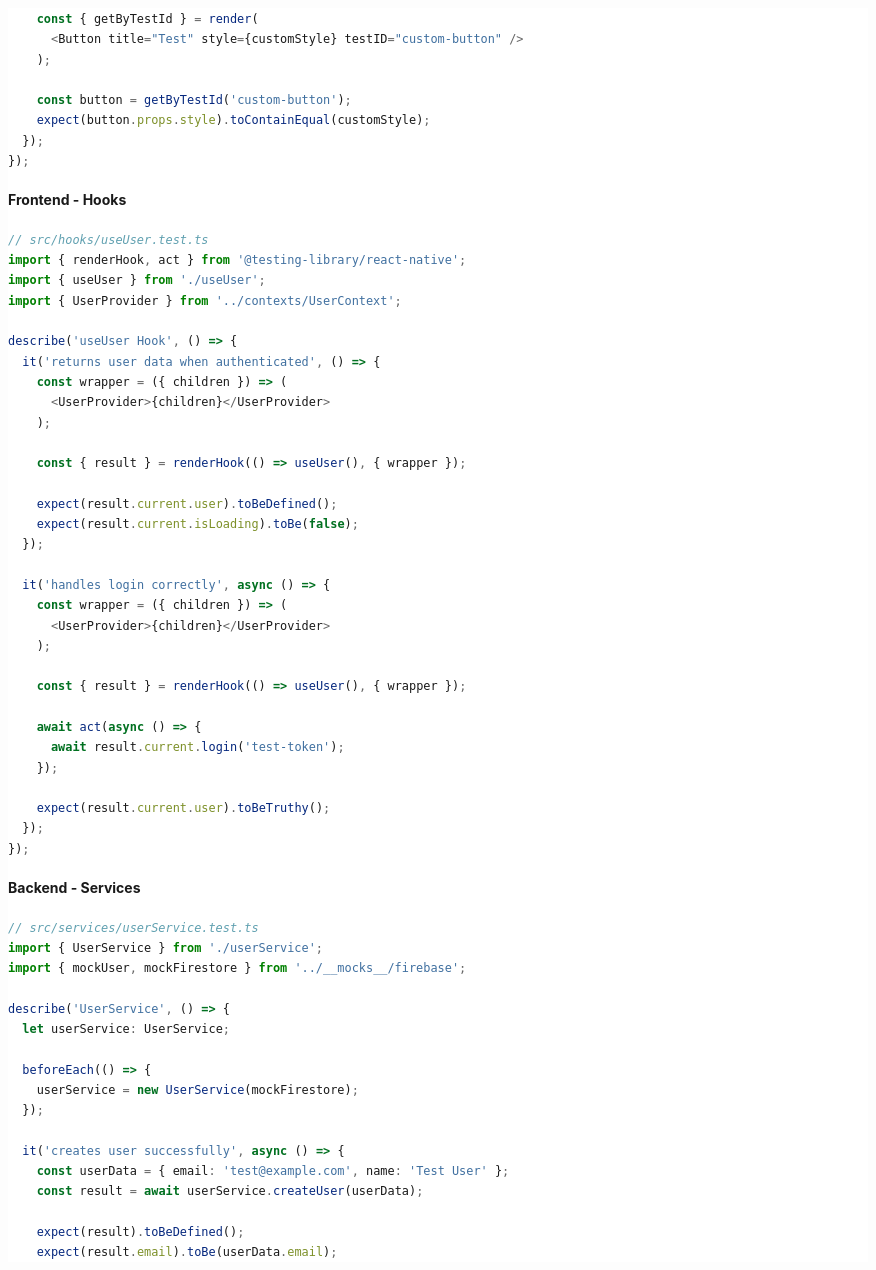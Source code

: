 ```typescript
    const { getByTestId } = render(
      <Button title="Test" style={customStyle} testID="custom-button" />
    );
    
    const button = getByTestId('custom-button');
    expect(button.props.style).toContainEqual(customStyle);
  });
});
```

#### Frontend - Hooks
```typescript
// src/hooks/useUser.test.ts
import { renderHook, act } from '@testing-library/react-native';
import { useUser } from './useUser';
import { UserProvider } from '../contexts/UserContext';

describe('useUser Hook', () => {
  it('returns user data when authenticated', () => {
    const wrapper = ({ children }) => (
      <UserProvider>{children}</UserProvider>
    );
    
    const { result } = renderHook(() => useUser(), { wrapper });
    
    expect(result.current.user).toBeDefined();
    expect(result.current.isLoading).toBe(false);
  });

  it('handles login correctly', async () => {
    const wrapper = ({ children }) => (
      <UserProvider>{children}</UserProvider>
    );
    
    const { result } = renderHook(() => useUser(), { wrapper });
    
    await act(async () => {
      await result.current.login('test-token');
    });
    
    expect(result.current.user).toBeTruthy();
  });
});
```

#### Backend - Services
```typescript
// src/services/userService.test.ts
import { UserService } from './userService';
import { mockUser, mockFirestore } from '../__mocks__/firebase';

describe('UserService', () => {
  let userService: UserService;

  beforeEach(() => {
    userService = new UserService(mockFirestore);
  });

  it('creates user successfully', async () => {
    const userData = { email: 'test@example.com', name: 'Test User' };
    const result = await userService.createUser(userData);
    
    expect(result).toBeDefined();
    expect(result.email).toBe(userData.email);
```